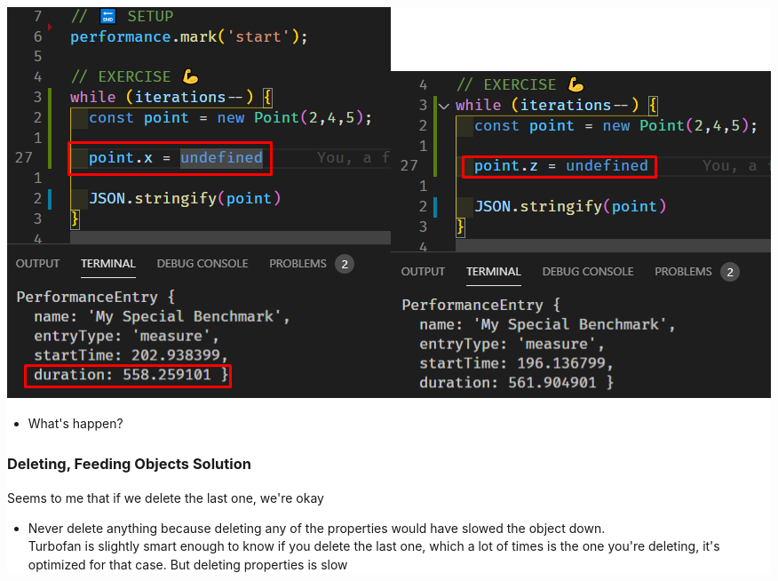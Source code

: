 ![](media/part1/image44.png)![](media/part1/image45.png)

-   What's happen?

### Deleting, Feeding Objects Solution

Seems to me that if we delete the last one, we\'re okay

-   Never delete anything because deleting any of the properties would
    have slowed the object down.\
    Turbofan is slightly smart enough to know if you delete the last
    one, which a lot of times is the one you\'re deleting, it\'s
    optimized for that case. But deleting properties is slow
